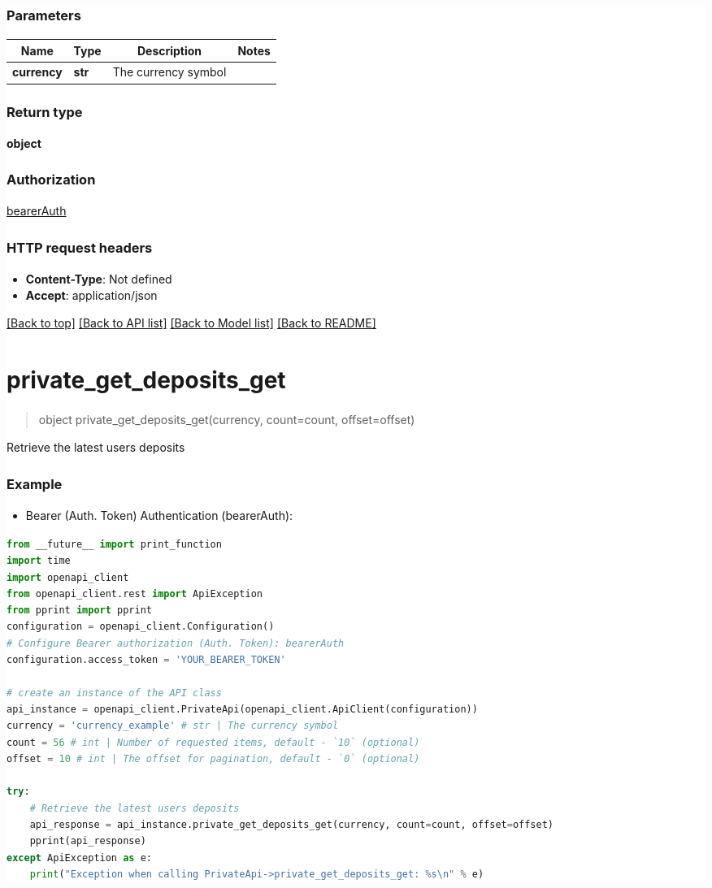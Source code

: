 ### Parameters

Name | Type | Description  | Notes
------------- | ------------- | ------------- | -------------
 **currency** | **str**| The currency symbol | 

### Return type

**object**

### Authorization

[bearerAuth](../README.md#bearerAuth)

### HTTP request headers

 - **Content-Type**: Not defined
 - **Accept**: application/json

[[Back to top]](#) [[Back to API list]](../README.md#documentation-for-api-endpoints) [[Back to Model list]](../README.md#documentation-for-models) [[Back to README]](../README.md)

# **private_get_deposits_get**
> object private_get_deposits_get(currency, count=count, offset=offset)

Retrieve the latest users deposits

### Example

* Bearer (Auth. Token) Authentication (bearerAuth):
```python
from __future__ import print_function
import time
import openapi_client
from openapi_client.rest import ApiException
from pprint import pprint
configuration = openapi_client.Configuration()
# Configure Bearer authorization (Auth. Token): bearerAuth
configuration.access_token = 'YOUR_BEARER_TOKEN'

# create an instance of the API class
api_instance = openapi_client.PrivateApi(openapi_client.ApiClient(configuration))
currency = 'currency_example' # str | The currency symbol
count = 56 # int | Number of requested items, default - `10` (optional)
offset = 10 # int | The offset for pagination, default - `0` (optional)

try:
    # Retrieve the latest users deposits
    api_response = api_instance.private_get_deposits_get(currency, count=count, offset=offset)
    pprint(api_response)
except ApiException as e:
    print("Exception when calling PrivateApi->private_get_deposits_get: %s\n" % e)
```
